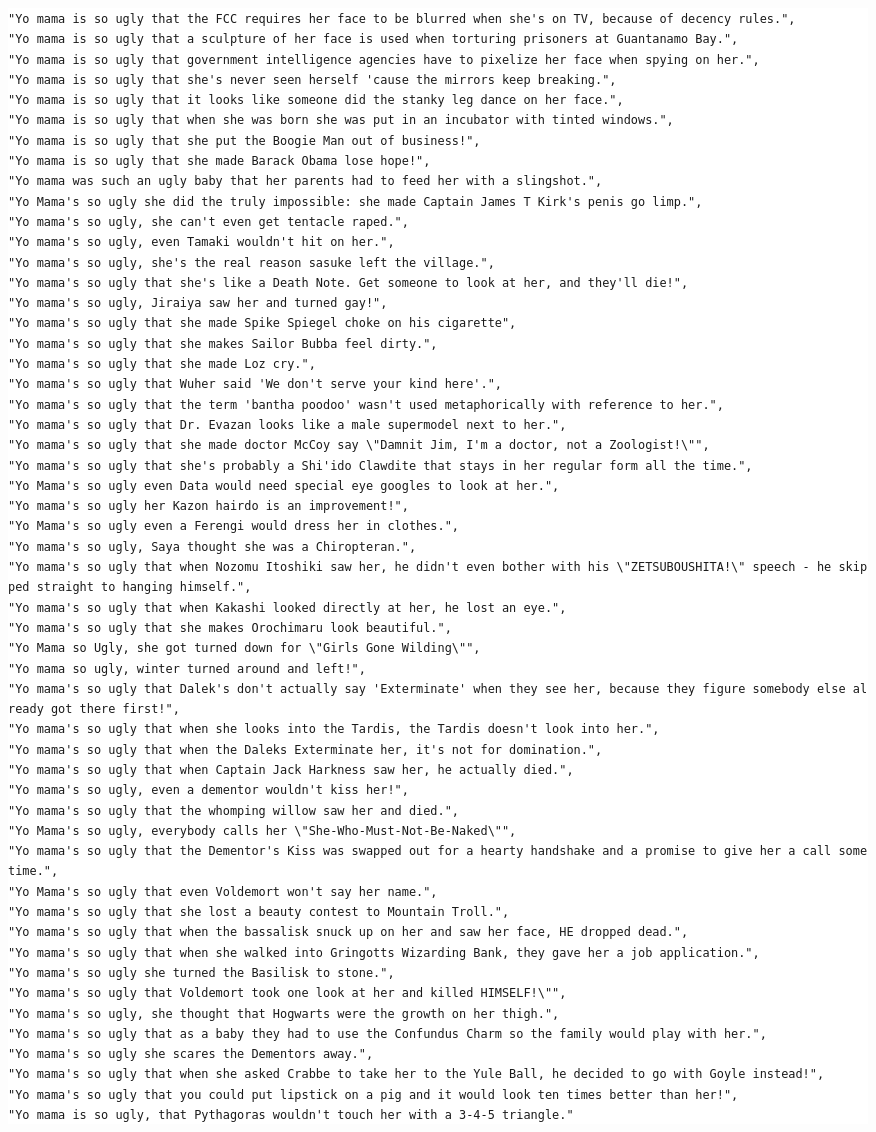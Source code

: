     "Yo mama is so ugly that the FCC requires her face to be blurred when she's on TV, because of decency rules.",
    "Yo mama is so ugly that a sculpture of her face is used when torturing prisoners at Guantanamo Bay.",
    "Yo mama is so ugly that government intelligence agencies have to pixelize her face when spying on her.",
    "Yo mama is so ugly that she's never seen herself 'cause the mirrors keep breaking.",
    "Yo mama is so ugly that it looks like someone did the stanky leg dance on her face.",
    "Yo mama is so ugly that when she was born she was put in an incubator with tinted windows.",
    "Yo mama is so ugly that she put the Boogie Man out of business!",
    "Yo mama is so ugly that she made Barack Obama lose hope!",
    "Yo mama was such an ugly baby that her parents had to feed her with a slingshot.",
    "Yo Mama's so ugly she did the truly impossible: she made Captain James T Kirk's penis go limp.",
    "Yo mama's so ugly, she can't even get tentacle raped.",
    "Yo mama's so ugly, even Tamaki wouldn't hit on her.",
    "Yo mama's so ugly, she's the real reason sasuke left the village.",
    "Yo mama's so ugly that she's like a Death Note. Get someone to look at her, and they'll die!",
    "Yo mama's so ugly, Jiraiya saw her and turned gay!",
    "Yo mama's so ugly that she made Spike Spiegel choke on his cigarette",
    "Yo mama's so ugly that she makes Sailor Bubba feel dirty.",
    "Yo mama's so ugly that she made Loz cry.",
    "Yo mama's so ugly that Wuher said 'We don't serve your kind here'.",
    "Yo mama's so ugly that the term 'bantha poodoo' wasn't used metaphorically with reference to her.",
    "Yo mama's so ugly that Dr. Evazan looks like a male supermodel next to her.",
    "Yo mama's so ugly that she made doctor McCoy say \"Damnit Jim, I'm a doctor, not a Zoologist!\"",
    "Yo mama's so ugly that she's probably a Shi'ido Clawdite that stays in her regular form all the time.",
    "Yo Mama's so ugly even Data would need special eye googles to look at her.",
    "Yo mama's so ugly her Kazon hairdo is an improvement!",
    "Yo Mama's so ugly even a Ferengi would dress her in clothes.",
    "Yo mama's so ugly, Saya thought she was a Chiropteran.",
    "Yo mama's so ugly that when Nozomu Itoshiki saw her, he didn't even bother with his \"ZETSUBOUSHITA!\" speech - he skipped straight to hanging himself.",
    "Yo mama's so ugly that when Kakashi looked directly at her, he lost an eye.",
    "Yo mama's so ugly that she makes Orochimaru look beautiful.",
    "Yo Mama so Ugly, she got turned down for \"Girls Gone Wilding\"",
    "Yo mama so ugly, winter turned around and left!",
    "Yo mama's so ugly that Dalek's don't actually say 'Exterminate' when they see her, because they figure somebody else already got there first!",
    "Yo mama's so ugly that when she looks into the Tardis, the Tardis doesn't look into her.",
    "Yo mama's so ugly that when the Daleks Exterminate her, it's not for domination.",
    "Yo mama's so ugly that when Captain Jack Harkness saw her, he actually died.",
    "Yo mama's so ugly, even a dementor wouldn't kiss her!",
    "Yo mama's so ugly that the whomping willow saw her and died.",
    "Yo Mama's so ugly, everybody calls her \"She-Who-Must-Not-Be-Naked\"",
    "Yo mama's so ugly that the Dementor's Kiss was swapped out for a hearty handshake and a promise to give her a call sometime.",
    "Yo Mama's so ugly that even Voldemort won't say her name.",
    "Yo mama's so ugly that she lost a beauty contest to Mountain Troll.",
    "Yo mama's so ugly that when the bassalisk snuck up on her and saw her face, HE dropped dead.",
    "Yo mama's so ugly that when she walked into Gringotts Wizarding Bank, they gave her a job application.",
    "Yo mama's so ugly she turned the Basilisk to stone.",
    "Yo mama's so ugly that Voldemort took one look at her and killed HIMSELF!\"",
    "Yo mama's so ugly, she thought that Hogwarts were the growth on her thigh.",
    "Yo mama's so ugly that as a baby they had to use the Confundus Charm so the family would play with her.",
    "Yo mama's so ugly she scares the Dementors away.",
    "Yo mama's so ugly that when she asked Crabbe to take her to the Yule Ball, he decided to go with Goyle instead!",
    "Yo mama's so ugly that you could put lipstick on a pig and it would look ten times better than her!",
    "Yo mama is so ugly, that Pythagoras wouldn't touch her with a 3-4-5 triangle."